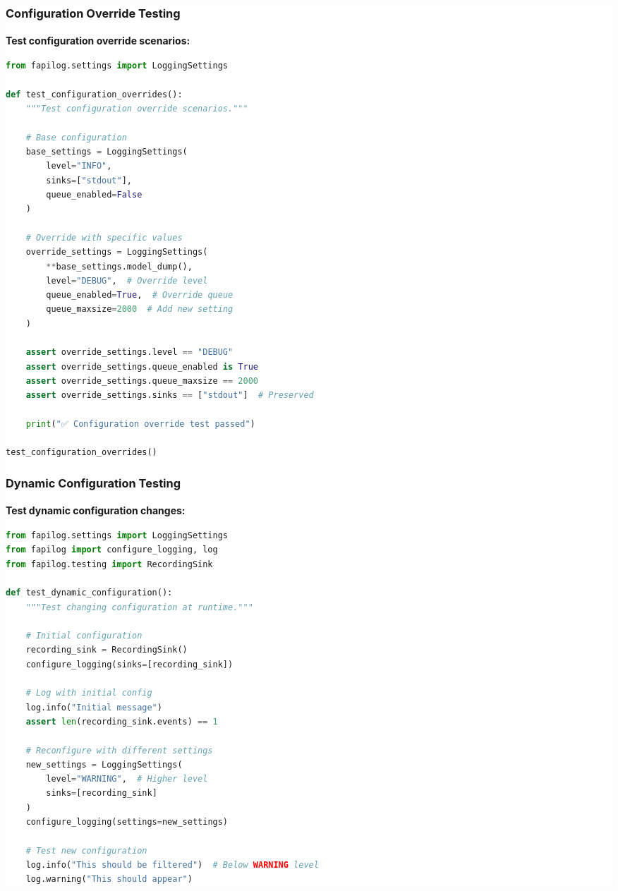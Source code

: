 ### Configuration Override Testing

**Test configuration override scenarios:**

```python
from fapilog.settings import LoggingSettings

def test_configuration_overrides():
    """Test configuration override scenarios."""

    # Base configuration
    base_settings = LoggingSettings(
        level="INFO",
        sinks=["stdout"],
        queue_enabled=False
    )

    # Override with specific values
    override_settings = LoggingSettings(
        **base_settings.model_dump(),
        level="DEBUG",  # Override level
        queue_enabled=True,  # Override queue
        queue_maxsize=2000  # Add new setting
    )

    assert override_settings.level == "DEBUG"
    assert override_settings.queue_enabled is True
    assert override_settings.queue_maxsize == 2000
    assert override_settings.sinks == ["stdout"]  # Preserved

    print("✅ Configuration override test passed")

test_configuration_overrides()
```

### Dynamic Configuration Testing

**Test dynamic configuration changes:**

```python
from fapilog.settings import LoggingSettings
from fapilog import configure_logging, log
from fapilog.testing import RecordingSink

def test_dynamic_configuration():
    """Test changing configuration at runtime."""

    # Initial configuration
    recording_sink = RecordingSink()
    configure_logging(sinks=[recording_sink])

    # Log with initial config
    log.info("Initial message")
    assert len(recording_sink.events) == 1

    # Reconfigure with different settings
    new_settings = LoggingSettings(
        level="WARNING",  # Higher level
        sinks=[recording_sink]
    )
    configure_logging(settings=new_settings)

    # Test new configuration
    log.info("This should be filtered")  # Below WARNING level
    log.warning("This should appear")
```